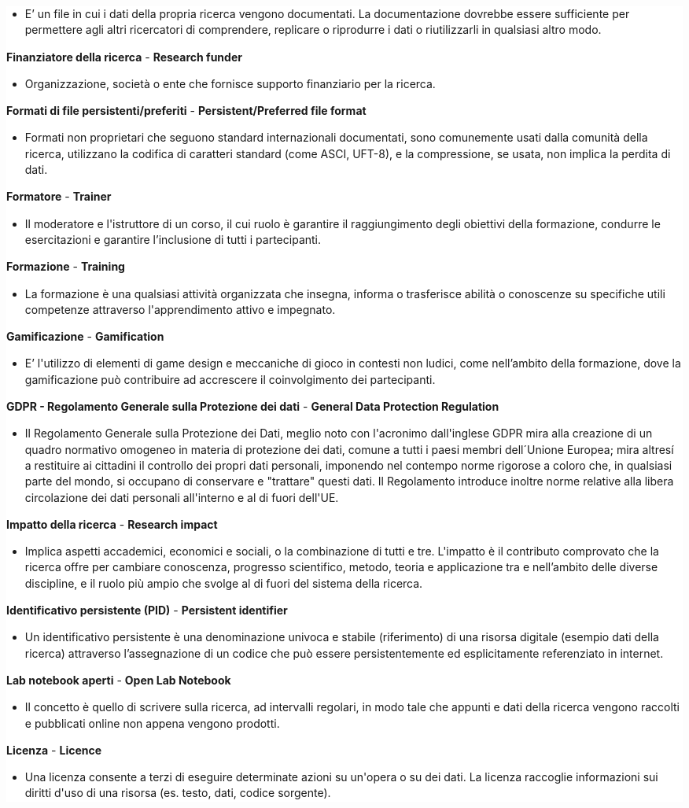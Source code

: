 * E’ un file in cui i dati della propria ricerca vengono documentati. La documentazione dovrebbe essere sufficiente per permettere agli altri ricercatori di comprendere, replicare o riprodurre i dati o riutilizzarli in qualsiasi altro modo.

**Finanziatore della ricerca** - **Research funder**

* Organizzazione, società o ente che fornisce supporto finanziario per la ricerca.

**Formati di file persistenti/preferiti** - **Persistent/Preferred file format**

* Formati non proprietari che seguono standard internazionali documentati, sono comunemente usati dalla comunità della ricerca, utilizzano la codifica di caratteri standard (come ASCI, UFT-8), e la compressione, se usata, non implica la perdita di dati.

**Formatore** - **Trainer**

* Il moderatore e l'istruttore di un corso, il cui ruolo è garantire il raggiungimento degli obiettivi della formazione, condurre le esercitazioni e garantire l’inclusione di tutti i partecipanti.

**Formazione** - **Training**

* La formazione è una qualsiasi attività organizzata che insegna, informa o trasferisce abilità o conoscenze su specifiche utili competenze attraverso l'apprendimento attivo e impegnato. 

**Gamificazione** - **Gamification**

* E’ l'utilizzo di elementi di game design e meccaniche di gioco in contesti non ludici, come nell’ambito della formazione, dove la gamificazione può contribuire ad accrescere il coinvolgimento dei partecipanti. 

**GDPR - Regolamento Generale sulla Protezione dei dati** - **General Data Protection Regulation**

* Il Regolamento Generale sulla Protezione dei Dati, meglio noto con l'acronimo dall'inglese GDPR mira alla creazione di un quadro normativo omogeneo in materia di protezione dei dati, comune a tutti i paesi membri dell´Unione Europea; mira altresí a restituire ai cittadini il controllo dei propri dati personali, imponendo nel contempo norme rigorose a coloro che, in qualsiasi parte del mondo, si occupano di conservare e "trattare" questi dati. Il Regolamento introduce inoltre norme relative alla libera circolazione dei dati personali all'interno e al di fuori dell'UE.

**Impatto della ricerca** - **Research impact**

* Implica aspetti accademici, economici e sociali, o la combinazione di tutti e tre. L'impatto è il contributo comprovato che la ricerca offre per cambiare conoscenza, progresso scientifico, metodo, teoria e applicazione tra e nell’ambito delle diverse discipline, e il ruolo più ampio che svolge al di fuori del sistema della ricerca.

**Identificativo persistente (PID)** - **Persistent identifier**

* Un identificativo persistente è una denominazione univoca e stabile (riferimento) di una risorsa digitale (esempio dati della ricerca) attraverso l’assegnazione di un codice che può essere persistentemente ed esplicitamente referenziato in internet.

**Lab notebook aperti** - **Open Lab Notebook**

* Il concetto è quello di scrivere sulla ricerca, ad intervalli regolari, in modo tale che appunti e dati della ricerca vengono raccolti e pubblicati online non appena vengono prodotti.

**Licenza** - **Licence**

* Una licenza consente a terzi di eseguire determinate azioni su un'opera o su dei dati. La licenza raccoglie informazioni sui diritti d'uso di una risorsa (es. testo, dati, codice sorgente). 
